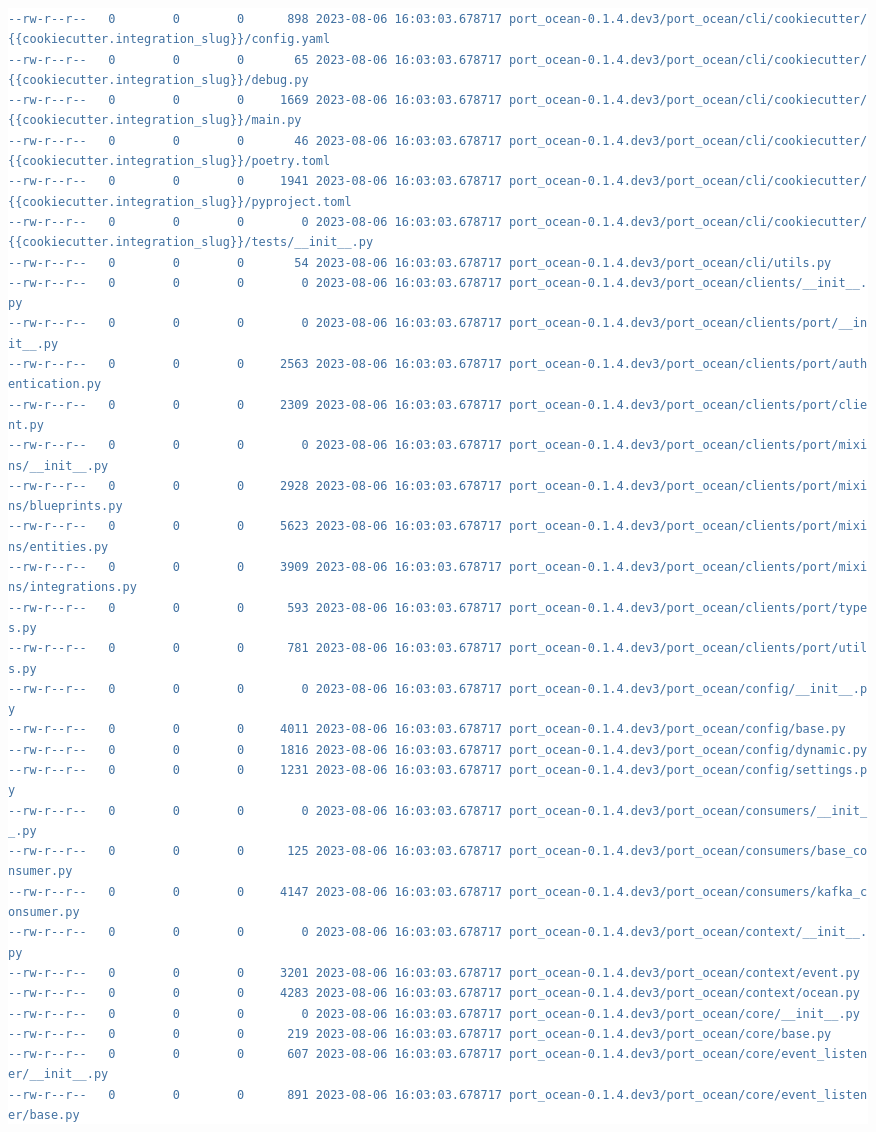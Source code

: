 ```diff
--rw-r--r--   0        0        0      898 2023-08-06 16:03:03.678717 port_ocean-0.1.4.dev3/port_ocean/cli/cookiecutter/{{cookiecutter.integration_slug}}/config.yaml
--rw-r--r--   0        0        0       65 2023-08-06 16:03:03.678717 port_ocean-0.1.4.dev3/port_ocean/cli/cookiecutter/{{cookiecutter.integration_slug}}/debug.py
--rw-r--r--   0        0        0     1669 2023-08-06 16:03:03.678717 port_ocean-0.1.4.dev3/port_ocean/cli/cookiecutter/{{cookiecutter.integration_slug}}/main.py
--rw-r--r--   0        0        0       46 2023-08-06 16:03:03.678717 port_ocean-0.1.4.dev3/port_ocean/cli/cookiecutter/{{cookiecutter.integration_slug}}/poetry.toml
--rw-r--r--   0        0        0     1941 2023-08-06 16:03:03.678717 port_ocean-0.1.4.dev3/port_ocean/cli/cookiecutter/{{cookiecutter.integration_slug}}/pyproject.toml
--rw-r--r--   0        0        0        0 2023-08-06 16:03:03.678717 port_ocean-0.1.4.dev3/port_ocean/cli/cookiecutter/{{cookiecutter.integration_slug}}/tests/__init__.py
--rw-r--r--   0        0        0       54 2023-08-06 16:03:03.678717 port_ocean-0.1.4.dev3/port_ocean/cli/utils.py
--rw-r--r--   0        0        0        0 2023-08-06 16:03:03.678717 port_ocean-0.1.4.dev3/port_ocean/clients/__init__.py
--rw-r--r--   0        0        0        0 2023-08-06 16:03:03.678717 port_ocean-0.1.4.dev3/port_ocean/clients/port/__init__.py
--rw-r--r--   0        0        0     2563 2023-08-06 16:03:03.678717 port_ocean-0.1.4.dev3/port_ocean/clients/port/authentication.py
--rw-r--r--   0        0        0     2309 2023-08-06 16:03:03.678717 port_ocean-0.1.4.dev3/port_ocean/clients/port/client.py
--rw-r--r--   0        0        0        0 2023-08-06 16:03:03.678717 port_ocean-0.1.4.dev3/port_ocean/clients/port/mixins/__init__.py
--rw-r--r--   0        0        0     2928 2023-08-06 16:03:03.678717 port_ocean-0.1.4.dev3/port_ocean/clients/port/mixins/blueprints.py
--rw-r--r--   0        0        0     5623 2023-08-06 16:03:03.678717 port_ocean-0.1.4.dev3/port_ocean/clients/port/mixins/entities.py
--rw-r--r--   0        0        0     3909 2023-08-06 16:03:03.678717 port_ocean-0.1.4.dev3/port_ocean/clients/port/mixins/integrations.py
--rw-r--r--   0        0        0      593 2023-08-06 16:03:03.678717 port_ocean-0.1.4.dev3/port_ocean/clients/port/types.py
--rw-r--r--   0        0        0      781 2023-08-06 16:03:03.678717 port_ocean-0.1.4.dev3/port_ocean/clients/port/utils.py
--rw-r--r--   0        0        0        0 2023-08-06 16:03:03.678717 port_ocean-0.1.4.dev3/port_ocean/config/__init__.py
--rw-r--r--   0        0        0     4011 2023-08-06 16:03:03.678717 port_ocean-0.1.4.dev3/port_ocean/config/base.py
--rw-r--r--   0        0        0     1816 2023-08-06 16:03:03.678717 port_ocean-0.1.4.dev3/port_ocean/config/dynamic.py
--rw-r--r--   0        0        0     1231 2023-08-06 16:03:03.678717 port_ocean-0.1.4.dev3/port_ocean/config/settings.py
--rw-r--r--   0        0        0        0 2023-08-06 16:03:03.678717 port_ocean-0.1.4.dev3/port_ocean/consumers/__init__.py
--rw-r--r--   0        0        0      125 2023-08-06 16:03:03.678717 port_ocean-0.1.4.dev3/port_ocean/consumers/base_consumer.py
--rw-r--r--   0        0        0     4147 2023-08-06 16:03:03.678717 port_ocean-0.1.4.dev3/port_ocean/consumers/kafka_consumer.py
--rw-r--r--   0        0        0        0 2023-08-06 16:03:03.678717 port_ocean-0.1.4.dev3/port_ocean/context/__init__.py
--rw-r--r--   0        0        0     3201 2023-08-06 16:03:03.678717 port_ocean-0.1.4.dev3/port_ocean/context/event.py
--rw-r--r--   0        0        0     4283 2023-08-06 16:03:03.678717 port_ocean-0.1.4.dev3/port_ocean/context/ocean.py
--rw-r--r--   0        0        0        0 2023-08-06 16:03:03.678717 port_ocean-0.1.4.dev3/port_ocean/core/__init__.py
--rw-r--r--   0        0        0      219 2023-08-06 16:03:03.678717 port_ocean-0.1.4.dev3/port_ocean/core/base.py
--rw-r--r--   0        0        0      607 2023-08-06 16:03:03.678717 port_ocean-0.1.4.dev3/port_ocean/core/event_listener/__init__.py
--rw-r--r--   0        0        0      891 2023-08-06 16:03:03.678717 port_ocean-0.1.4.dev3/port_ocean/core/event_listener/base.py
```